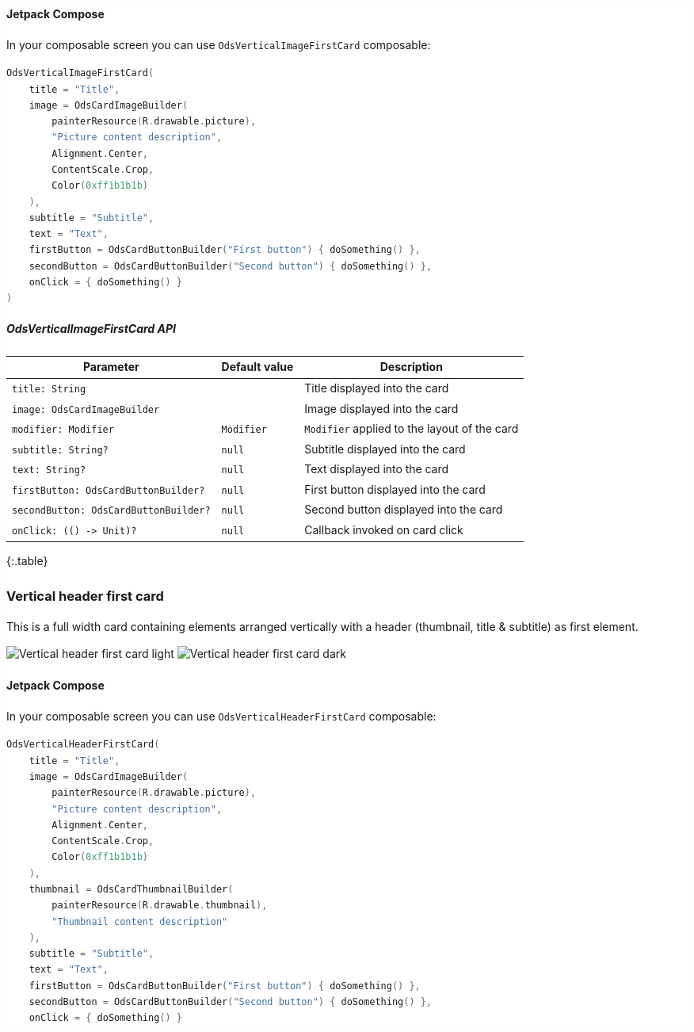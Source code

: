 #### Jetpack Compose

In your composable screen you can use `OdsVerticalImageFirstCard` composable:

```kotlin
OdsVerticalImageFirstCard(
    title = "Title",
    image = OdsCardImageBuilder(
        painterResource(R.drawable.picture),
        "Picture content description",
        Alignment.Center,
        ContentScale.Crop,
        Color(0xff1b1b1b)
    ),
    subtitle = "Subtitle",
    text = "Text",
    firstButton = OdsCardButtonBuilder("First button") { doSomething() },
    secondButton = OdsCardButtonBuilder("Second button") { doSomething() },
    onClick = { doSomething() }
)
```

##### OdsVerticalImageFirstCard API

Parameter | Default&nbsp;value | Description
-- | -- | --
`title: String` | | Title displayed into the card
`image: OdsCardImageBuilder` | | Image displayed into the card
`modifier: Modifier` | `Modifier` | `Modifier` applied to the layout of the card
`subtitle: String?` | `null` | Subtitle displayed into the card
`text: String?` | `null` | Text displayed into the card
`firstButton: OdsCardButtonBuilder?` | `null` | First button displayed into the card
`secondButton: OdsCardButtonBuilder?` | `null` | Second button displayed into the card
`onClick: (() -> Unit)?` | `null` | Callback invoked on card click
{:.table}

### Vertical header first card

This is a full width card containing elements arranged vertically with a header (thumbnail, title & subtitle) as first element.

![Vertical header first card light](images/card_vertical_header_first_light.png) ![Vertical header first card dark](images/card_vertical_header_first_dark.png)

#### Jetpack Compose

In your composable screen you can use `OdsVerticalHeaderFirstCard` composable:

```kotlin
OdsVerticalHeaderFirstCard(
    title = "Title",
    image = OdsCardImageBuilder(
        painterResource(R.drawable.picture),
        "Picture content description",
        Alignment.Center,
        ContentScale.Crop,
        Color(0xff1b1b1b)
    ),
    thumbnail = OdsCardThumbnailBuilder(
        painterResource(R.drawable.thumbnail),
        "Thumbnail content description"
    ),
    subtitle = "Subtitle",
    text = "Text",
    firstButton = OdsCardButtonBuilder("First button") { doSomething() },
    secondButton = OdsCardButtonBuilder("Second button") { doSomething() },
    onClick = { doSomething() }
```